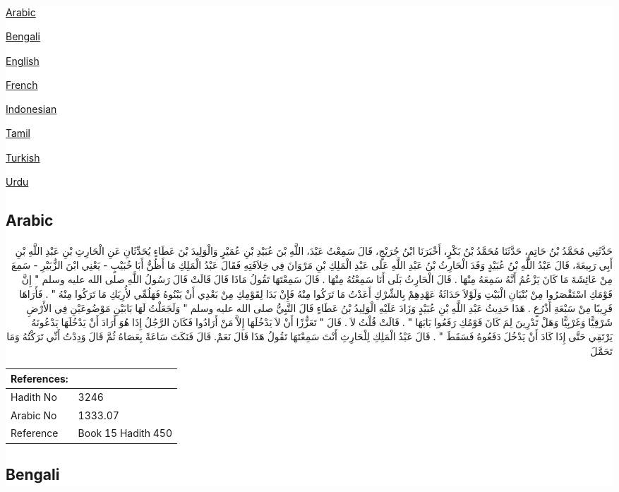 [Arabic](#arabic)

[Bengali](#bengali)

[English](#english)

[French](#french)

[Indonesian](#indonesian)

[Tamil](#tamil)

[Turkish](#turkish)

[Urdu](#urdu)

## Arabic


<div dir="rtl" lang="ar" style={{fontSize:'larger',backgroundColor:'#f8f9fa',padding:20}}>
حَدَّثَنِي مُحَمَّدُ بْنُ حَاتِمٍ، حَدَّثَنَا مُحَمَّدُ بْنُ بَكْرٍ، أَخْبَرَنَا ابْنُ جُرَيْجٍ، قَالَ سَمِعْتُ عَبْدَ، اللَّهِ بْنَ عُبَيْدِ بْنِ عُمَيْرٍ وَالْوَلِيدَ بْنَ عَطَاءٍ يُحَدِّثَانِ عَنِ الْحَارِثِ بْنِ عَبْدِ اللَّهِ بْنِ أَبِي رَبِيعَةَ، قَالَ عَبْدُ اللَّهِ بْنُ عُبَيْدٍ وَفَدَ الْحَارِثُ بْنُ عَبْدِ اللَّهِ عَلَى عَبْدِ الْمَلِكِ بْنِ مَرْوَانَ فِي خِلاَفَتِهِ فَقَالَ عَبْدُ الْمَلِكِ مَا أَظُنُّ أَبَا خُبَيْبٍ - يَعْنِي ابْنَ الزُّبَيْرِ - سَمِعَ مِنْ عَائِشَةَ مَا كَانَ يَزْعُمُ أَنَّهُ سَمِعَهُ مِنْهَا ‏.‏ قَالَ الْحَارِثُ بَلَى أَنَا سَمِعْتُهُ مِنْهَا ‏.‏ قَالَ سَمِعْتَهَا تَقُولُ مَاذَا قَالَ قَالَتْ قَالَ رَسُولُ اللَّهِ صلى الله عليه وسلم ‏"‏ إِنَّ قَوْمَكِ اسْتَقْصَرُوا مِنْ بُنْيَانِ الْبَيْتِ وَلَوْلاَ حَدَاثَةُ عَهْدِهِمْ بِالشِّرْكِ أَعَدْتُ مَا تَرَكُوا مِنْهُ فَإِنْ بَدَا لِقَوْمِكِ مِنْ بَعْدِي أَنْ يَبْنُوهُ فَهَلُمِّي لأُرِيَكِ مَا تَرَكُوا مِنْهُ ‏"‏ ‏.‏ فَأَرَاهَا قَرِيبًا مِنْ سَبْعَةِ أَذْرُعٍ ‏.‏ هَذَا حَدِيثُ عَبْدِ اللَّهِ بْنِ عُبَيْدٍ وَزَادَ عَلَيْهِ الْوَلِيدُ بْنُ عَطَاءٍ قَالَ النَّبِيُّ صلى الله عليه وسلم ‏"‏ وَلَجَعَلْتُ لَهَا بَابَيْنِ مَوْضُوعَيْنِ فِي الأَرْضِ شَرْقِيًّا وَغَرْبِيًّا وَهَلْ تَدْرِينَ لِمَ كَانَ قَوْمُكِ رَفَعُوا بَابَهَا ‏"‏ ‏.‏ قَالَتْ قُلْتُ لاَ ‏.‏ قَالَ ‏"‏ تَعَزُّزًا أَنْ لاَ يَدْخُلَهَا إِلاَّ مَنْ أَرَادُوا فَكَانَ الرَّجُلُ إِذَا هُوَ أَرَادَ أَنْ يَدْخُلَهَا يَدْعُونَهُ يَرْتَقِي حَتَّى إِذَا كَادَ أَنْ يَدْخُلَ دَفَعُوهُ فَسَقَطَ ‏"‏ ‏.‏ قَالَ عَبْدُ الْمَلِكِ لِلْحَارِثِ أَنْتَ سَمِعْتَهَا تَقُولُ هَذَا قَالَ نَعَمْ‏.‏ قَالَ فَنَكَتَ سَاعَةً بِعَصَاهُ ثُمَّ قَالَ وَدِدْتُ أَنِّي تَرَكْتُهُ وَمَا تَحَمَّلَ
</div>
<div style={{backgroundColor:'#f8f9fa',padding:20, marginBottom: 10}}><table> <thead> <tr> <th>References:</th> <th></th> </tr> </thead> <tbody><tr><td>Hadith No</td><td>3246</td></tr><tr><td>Arabic No</td><td>1333.07</td></tr><tr><td>Reference</td><td>Book 15 Hadith 450</td></tr></tbody></table></div>

## Bengali


<div dir="ltr" lang="bn" style={{fontSize:'larger',backgroundColor:'#f8f9fa',padding:20}}>